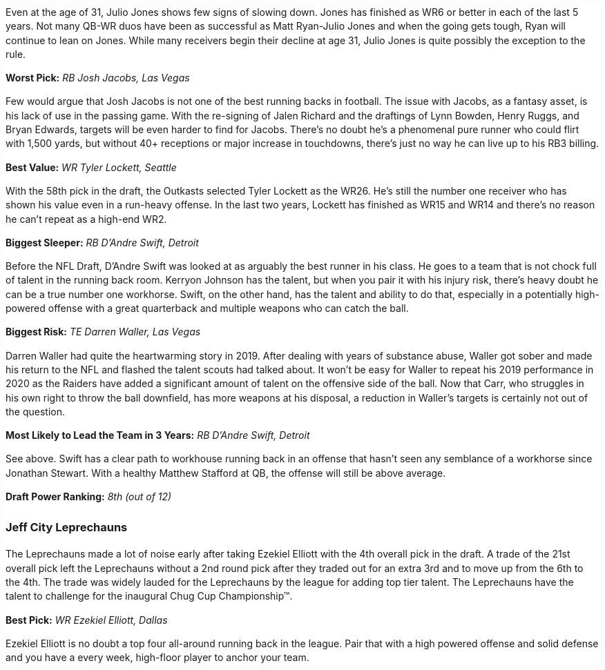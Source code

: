Even at the age of 31, Julio Jones shows few signs of slowing down. Jones has finished as WR6 or better in each of the last 5 years. Not many QB-WR duos have been as successful as Matt Ryan-Julio Jones and when the going gets tough, Ryan will continue to lean on Jones. While many receivers begin their decline at age 31, Julio Jones is quite possibly the exception to the rule.

**Worst Pick:** _RB Josh Jacobs, Las Vegas_

Few would argue that Josh Jacobs is not one of the best running backs in football. The issue with Jacobs, as a fantasy asset, is his lack of use in the passing game. With the re-signing of Jalen Richard and the draftings of Lynn Bowden, Henry Ruggs, and Bryan Edwards, targets will be even harder to find for Jacobs. There’s no doubt he’s a phenomenal pure runner who could flirt with 1,500 yards, but without 40+ receptions or major increase in touchdowns, there’s just no way he can live up to his RB3 billing.

**Best Value:** _WR Tyler Lockett, Seattle_

With the 58th pick in the draft, the Outkasts selected Tyler Lockett as the WR26. He’s still the number one receiver who has shown his value even in a run-heavy offense. In the last two years, Lockett has finished as WR15 and WR14 and there’s no reason he can’t repeat as a high-end WR2.

**Biggest Sleeper:** _RB D’Andre Swift, Detroit_

Before the NFL Draft, D’Andre Swift was looked at as arguably the best runner in his class. He goes to a team that is not chock full of talent in the running back room. Kerryon Johnson has the talent, but when you pair it with his injury risk, there’s heavy doubt he can be a true number one workhorse. Swift, on the other hand, has the talent and ability to do that, especially in a potentially high-powered offense with a great quarterback and multiple weapons who can catch the ball.

**Biggest Risk:** _TE Darren Waller, Las Vegas_

Darren Waller had quite the heartwarming story in 2019. After dealing with years of substance abuse, Waller got sober and made his return to the NFL and flashed the talent scouts had talked about. It won’t be easy for Waller to repeat his 2019 performance in 2020 as the Raiders have added a significant amount of talent on the offensive side of the ball. Now that Carr, who struggles in his own right to throw the ball downfield, has more weapons at his disposal, a reduction in Waller’s targets is certainly not out of the question.

**Most Likely to Lead the Team in 3 Years:** _RB D’Andre Swift, Detroit_

See above. Swift has a clear path to workhouse running back in an offense that hasn’t seen any semblance of a workhorse since Jonathan Stewart. With a healthy Matthew Stafford at QB, the offense will still be above average.

**Draft Power Ranking:** _8th (out of 12)_

### Jeff City Leprechauns

The Leprechauns made a lot of noise early after taking Ezekiel Elliott with the 4th overall pick in the draft. A trade of the 21st overall pick left the Leprechauns without a 2nd round pick after they traded out for an extra 3rd and to move up from the 6th to the 4th. The trade was widely lauded for the Leprechauns by the league for adding top tier talent. The Leprechauns have the talent to challenge for the inaugural Chug Cup Championship™.

**Best Pick:** _WR Ezekiel Elliott, Dallas_

Ezekiel Elliott is no doubt a top four all-around running back in the league. Pair that with a high powered offense and solid defense and you have a every week, high-floor player to anchor your team.
